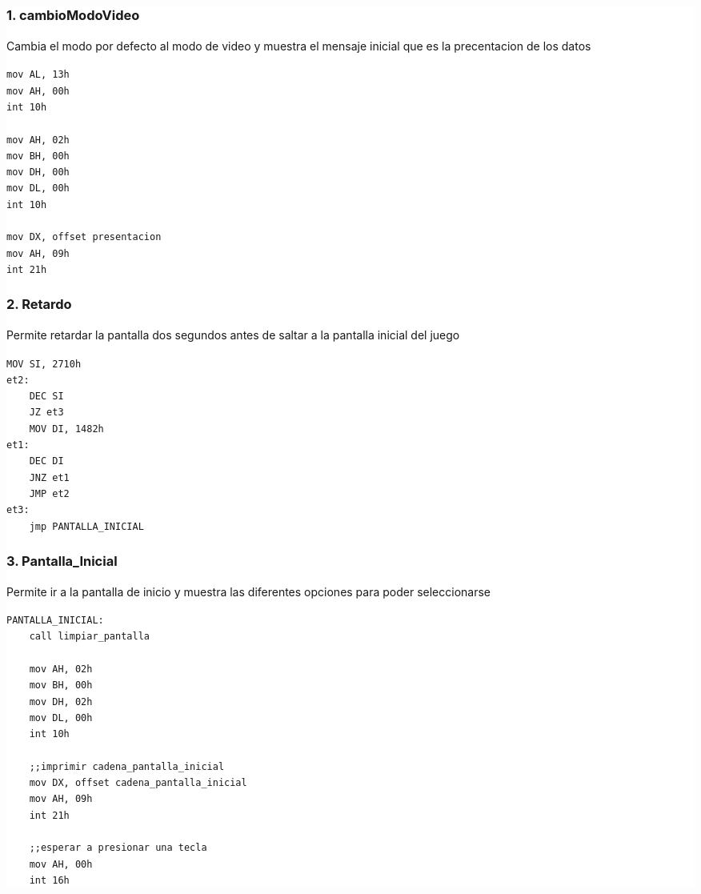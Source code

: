 ### 1. cambioModoVideo
Cambia el modo por defecto al modo de video y muestra el mensaje inicial que es la precentacion de los datos

    mov AL, 13h
    mov AH, 00h 
    int 10h

	mov AH, 02h
	mov BH, 00h
	mov DH, 00h
	mov DL, 00h
	int 10h

	mov DX, offset presentacion
	mov AH, 09h
	int 21h

### 2. Retardo
Permite retardar la pantalla dos segundos antes de saltar a la pantalla inicial del juego

    MOV SI, 2710h
    et2:	
        DEC SI
        JZ et3
        MOV DI, 1482h
    et1:		
        DEC DI
        JNZ et1
        JMP et2
    et3:
        jmp PANTALLA_INICIAL

### 3. Pantalla_Inicial
Permite ir a la pantalla de inicio y muestra las diferentes opciones para poder seleccionarse

    PANTALLA_INICIAL:
        call limpiar_pantalla

        mov AH, 02h
        mov BH, 00h
        mov DH, 02h
        mov DL, 00h
        int 10h

        ;;imprimir cadena_pantalla_inicial
        mov DX, offset cadena_pantalla_inicial
        mov AH, 09h
        int 21h

        ;;esperar a presionar una tecla
        mov AH, 00h
        int 16h
